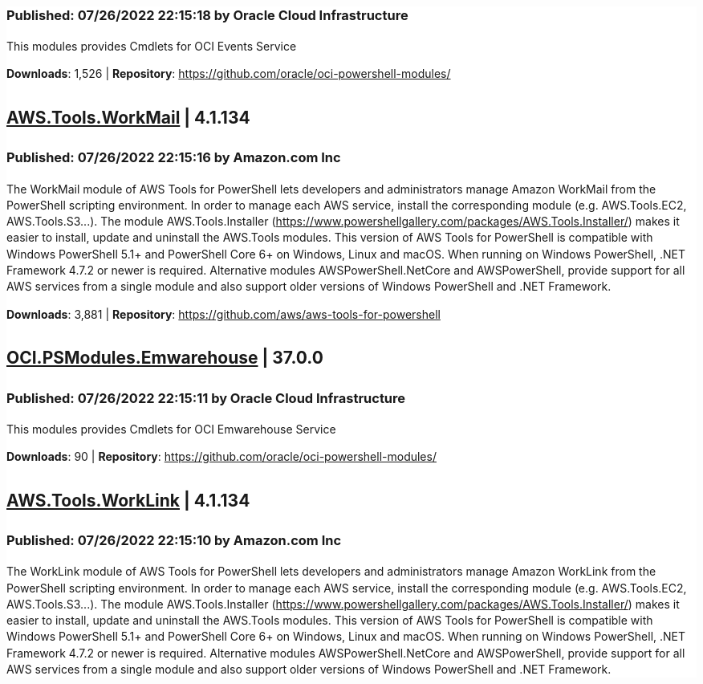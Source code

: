 ### Published: 07/26/2022 22:15:18 by Oracle Cloud Infrastructure

This modules provides Cmdlets for OCI Events Service

__Downloads__: 1,526 | __Repository__: https://github.com/oracle/oci-powershell-modules/

## [AWS.Tools.WorkMail](https://www.powershellgallery.com/Packages/AWS.Tools.WorkMail/4.1.134) | 4.1.134

### Published: 07/26/2022 22:15:16 by Amazon.com Inc

The WorkMail module of AWS Tools for PowerShell lets developers and administrators manage Amazon WorkMail from the PowerShell scripting environment. In order to manage each AWS service, install the corresponding module (e.g. AWS.Tools.EC2, AWS.Tools.S3...).
The module AWS.Tools.Installer (https://www.powershellgallery.com/packages/AWS.Tools.Installer/) makes it easier to install, update and uninstall the AWS.Tools modules.
This version of AWS Tools for PowerShell is compatible with Windows PowerShell 5.1+ and PowerShell Core 6+ on Windows, Linux and macOS. When running on Windows PowerShell, .NET Framework 4.7.2 or newer is required. Alternative modules AWSPowerShell.NetCore and AWSPowerShell, provide support for all AWS services from a single module and also support older versions of Windows PowerShell and .NET Framework.

__Downloads__: 3,881 | __Repository__: https://github.com/aws/aws-tools-for-powershell

## [OCI.PSModules.Emwarehouse](https://www.powershellgallery.com/Packages/OCI.PSModules.Emwarehouse/37.0.0) | 37.0.0

### Published: 07/26/2022 22:15:11 by Oracle Cloud Infrastructure

This modules provides Cmdlets for OCI Emwarehouse Service

__Downloads__: 90 | __Repository__: https://github.com/oracle/oci-powershell-modules/

## [AWS.Tools.WorkLink](https://www.powershellgallery.com/Packages/AWS.Tools.WorkLink/4.1.134) | 4.1.134

### Published: 07/26/2022 22:15:10 by Amazon.com Inc

The WorkLink module of AWS Tools for PowerShell lets developers and administrators manage Amazon WorkLink from the PowerShell scripting environment. In order to manage each AWS service, install the corresponding module (e.g. AWS.Tools.EC2, AWS.Tools.S3...).
The module AWS.Tools.Installer (https://www.powershellgallery.com/packages/AWS.Tools.Installer/) makes it easier to install, update and uninstall the AWS.Tools modules.
This version of AWS Tools for PowerShell is compatible with Windows PowerShell 5.1+ and PowerShell Core 6+ on Windows, Linux and macOS. When running on Windows PowerShell, .NET Framework 4.7.2 or newer is required. Alternative modules AWSPowerShell.NetCore and AWSPowerShell, provide support for all AWS services from a single module and also support older versions of Windows PowerShell and .NET Framework.
